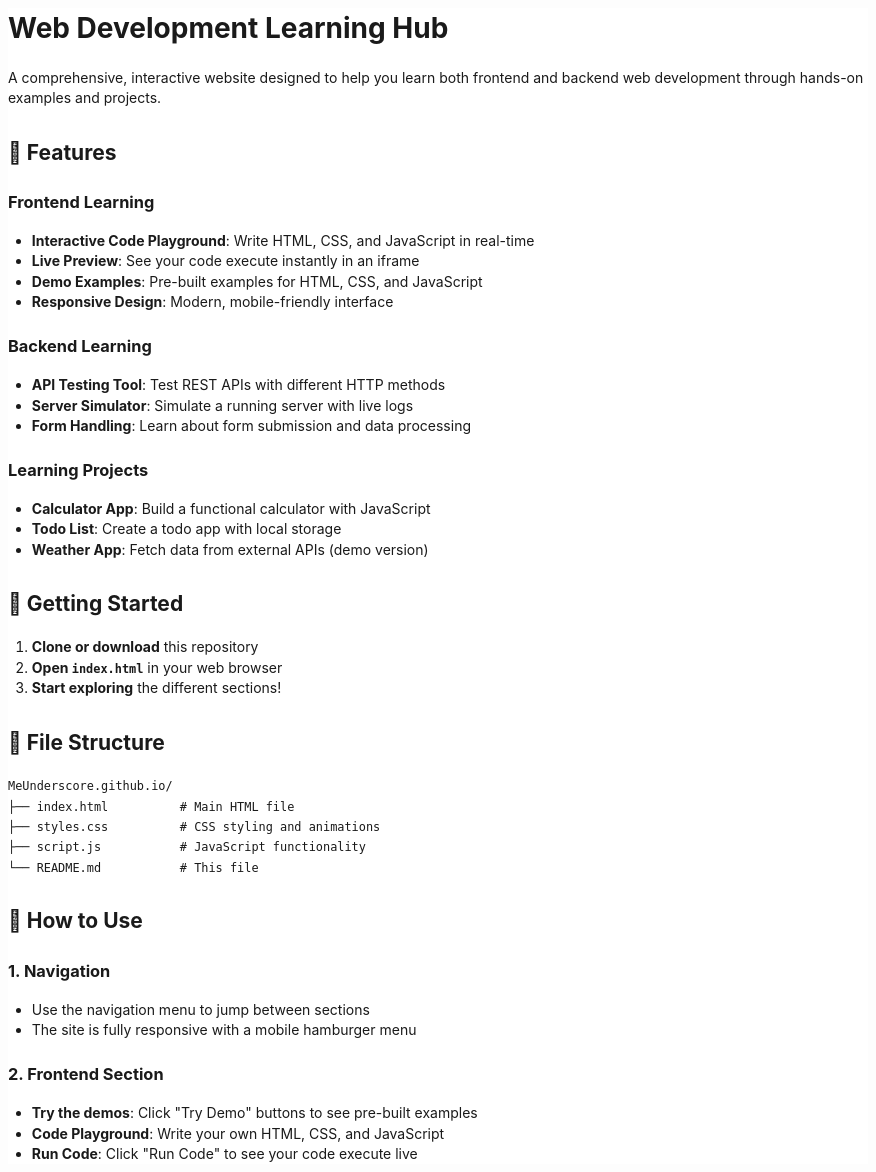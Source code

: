 # Web Development Learning Hub

A comprehensive, interactive website designed to help you learn both frontend and backend web development through hands-on examples and projects.

## 🌟 Features

### Frontend Learning
- **Interactive Code Playground**: Write HTML, CSS, and JavaScript in real-time
- **Live Preview**: See your code execute instantly in an iframe
- **Demo Examples**: Pre-built examples for HTML, CSS, and JavaScript
- **Responsive Design**: Modern, mobile-friendly interface

### Backend Learning
- **API Testing Tool**: Test REST APIs with different HTTP methods
- **Server Simulator**: Simulate a running server with live logs
- **Form Handling**: Learn about form submission and data processing

### Learning Projects
- **Calculator App**: Build a functional calculator with JavaScript
- **Todo List**: Create a todo app with local storage
- **Weather App**: Fetch data from external APIs (demo version)

## 🚀 Getting Started

1. **Clone or download** this repository
2. **Open `index.html`** in your web browser
3. **Start exploring** the different sections!

## 📁 File Structure

```
MeUnderscore.github.io/
├── index.html          # Main HTML file
├── styles.css          # CSS styling and animations
├── script.js           # JavaScript functionality
└── README.md           # This file
```

## 🎯 How to Use

### 1. Navigation
- Use the navigation menu to jump between sections
- The site is fully responsive with a mobile hamburger menu

### 2. Frontend Section
- **Try the demos**: Click "Try Demo" buttons to see pre-built examples
- **Code Playground**: Write your own HTML, CSS, and JavaScript
- **Run Code**: Click "Run Code" to see your code execute live
